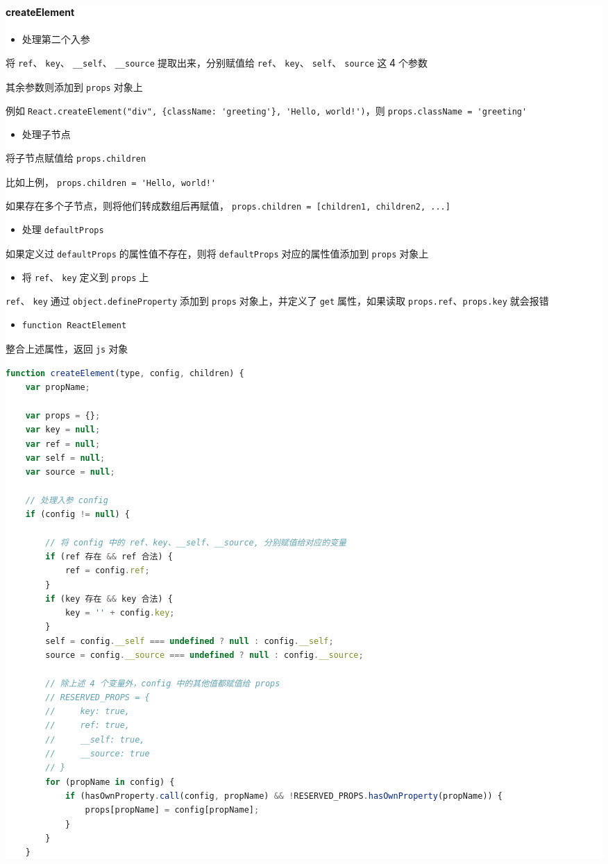 #### createElement

* 处理第二个入参

将 `ref`、 `key`、 `__self`、 `__source` 提取出来，分别赋值给 `ref`、 `key`、 `self`、 `source` 这 4 个参数

其余参数则添加到 `props` 对象上

例如 `React.createElement("div", {className: 'greeting'}, 'Hello, world!')`，则 `props.className = 'greeting'`

* 处理子节点

将子节点赋值给 `props.children`

比如上例， `props.children = 'Hello, world!'`

如果存在多个子节点，则将他们转成数组后再赋值， `props.children = [children1, children2, ...]`

* 处理 `defaultProps`

如果定义过 `defaultProps` 的属性值不存在，则将 `defaultProps` 对应的属性值添加到 `props` 对象上

* 将 `ref`、 `key` 定义到 `props` 上

`ref`、 `key` 通过 `object.defineProperty` 添加到 `props` 对象上，并定义了 `get` 属性，如果读取 `props.ref`、`props.key` 就会报错

* `function ReactElement` 

整合上述属性，返回 `js` 对象

```js
function createElement(type, config, children) {
    var propName;

    var props = {};
    var key = null;
    var ref = null;
    var self = null;
    var source = null;

    // 处理入参 config
    if (config != null) {
    
        // 将 config 中的 ref、key、__self、__source, 分别赋值给对应的变量
        if (ref 存在 && ref 合法) {
            ref = config.ref;
        }
        if (key 存在 && key 合法) {
            key = '' + config.key;
        }
        self = config.__self === undefined ? null : config.__self;
        source = config.__source === undefined ? null : config.__source;

        // 除上述 4 个变量外，config 中的其他值都赋值给 props
        // RESERVED_PROPS = {
        //     key: true,
        //     ref: true,
        //     __self: true,
        //     __source: true
        // }
        for (propName in config) {
            if (hasOwnProperty.call(config, propName) && !RESERVED_PROPS.hasOwnProperty(propName)) {
                props[propName] = config[propName];
            }
        }
    } 

```